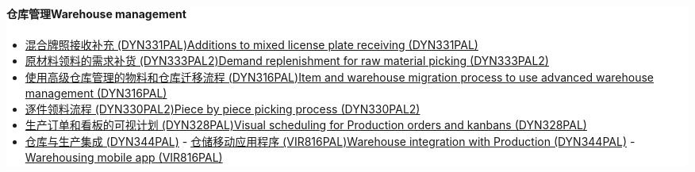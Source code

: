 #### <a name="warehouse-management"></a><span data-ttu-id="37d9c-210">仓库管理</span><span class="sxs-lookup"><span data-stu-id="37d9c-210">Warehouse management</span></span>
- [<span data-ttu-id="37d9c-211">混合牌照接收补充 (DYN331PAL)</span><span class="sxs-lookup"><span data-stu-id="37d9c-211">Additions to mixed license plate receiving (DYN331PAL)</span></span>](https://infopedia.eventbuilder.com/event?eventid=e0u6t2&source=Dynamics_365_for_Operations_-_FastTrack_Tech_Talks)
- [<span data-ttu-id="37d9c-212">原材料领料的需求补货 (DYN333PAL2)</span><span class="sxs-lookup"><span data-stu-id="37d9c-212">Demand replenishment for raw material picking (DYN333PAL2)</span></span>](https://infopedia.eventbuilder.com/event?eventid=i5p9d2&source=Dynamics_365_for_Operations_-_FastTrack_Tech_Talks)
- [<span data-ttu-id="37d9c-213">使用高级仓库管理的物料和仓库迁移流程 (DYN316PAL)</span><span class="sxs-lookup"><span data-stu-id="37d9c-213">Item and warehouse migration process to use advanced warehouse management (DYN316PAL)</span></span>](https://infopedia.eventbuilder.com/event?eventid=w0k4b4&source=Dynamics_365_for_Operations_-_FastTrack_Tech_Talks)
- [<span data-ttu-id="37d9c-214">逐件领料流程 (DYN330PAL2)</span><span class="sxs-lookup"><span data-stu-id="37d9c-214">Piece by piece picking process (DYN330PAL2)</span></span>](https://infopedia.eventbuilder.com/event?eventid=u6e0z6&source=Dynamics_365_for_Operations_-_FastTrack_Tech_Talks)
- [<span data-ttu-id="37d9c-215">生产订单和看板的可视计划 (DYN328PAL)</span><span class="sxs-lookup"><span data-stu-id="37d9c-215">Visual scheduling for Production orders and kanbans (DYN328PAL)</span></span>](https://infopedia.eventbuilder.com/event?eventid=h0o0n0&source=Dynamics_365_for_Operations_-_FastTrack_Tech_Talks)
- <span data-ttu-id="37d9c-216">[仓库与生产集成 (DYN344PAL)](https://infopedia.eventbuilder.com/event?eventid=y8p6o1&source=Dynamics_365_for_Operations_-_FastTrack_Tech_Talks) - [仓储移动应用程序 (VIR816PAL)](https://infopedia.eventbuilder.com/event?eventid=t8t7l8&source=Dynamics_365_for_Operations_-_FastTrack_Tech_Talks)</span><span class="sxs-lookup"><span data-stu-id="37d9c-216">[Warehouse integration with Production (DYN344PAL)](https://infopedia.eventbuilder.com/event?eventid=y8p6o1&source=Dynamics_365_for_Operations_-_FastTrack_Tech_Talks) - [Warehousing mobile app (VIR816PAL)](https://infopedia.eventbuilder.com/event?eventid=t8t7l8&source=Dynamics_365_for_Operations_-_FastTrack_Tech_Talks)</span></span>

